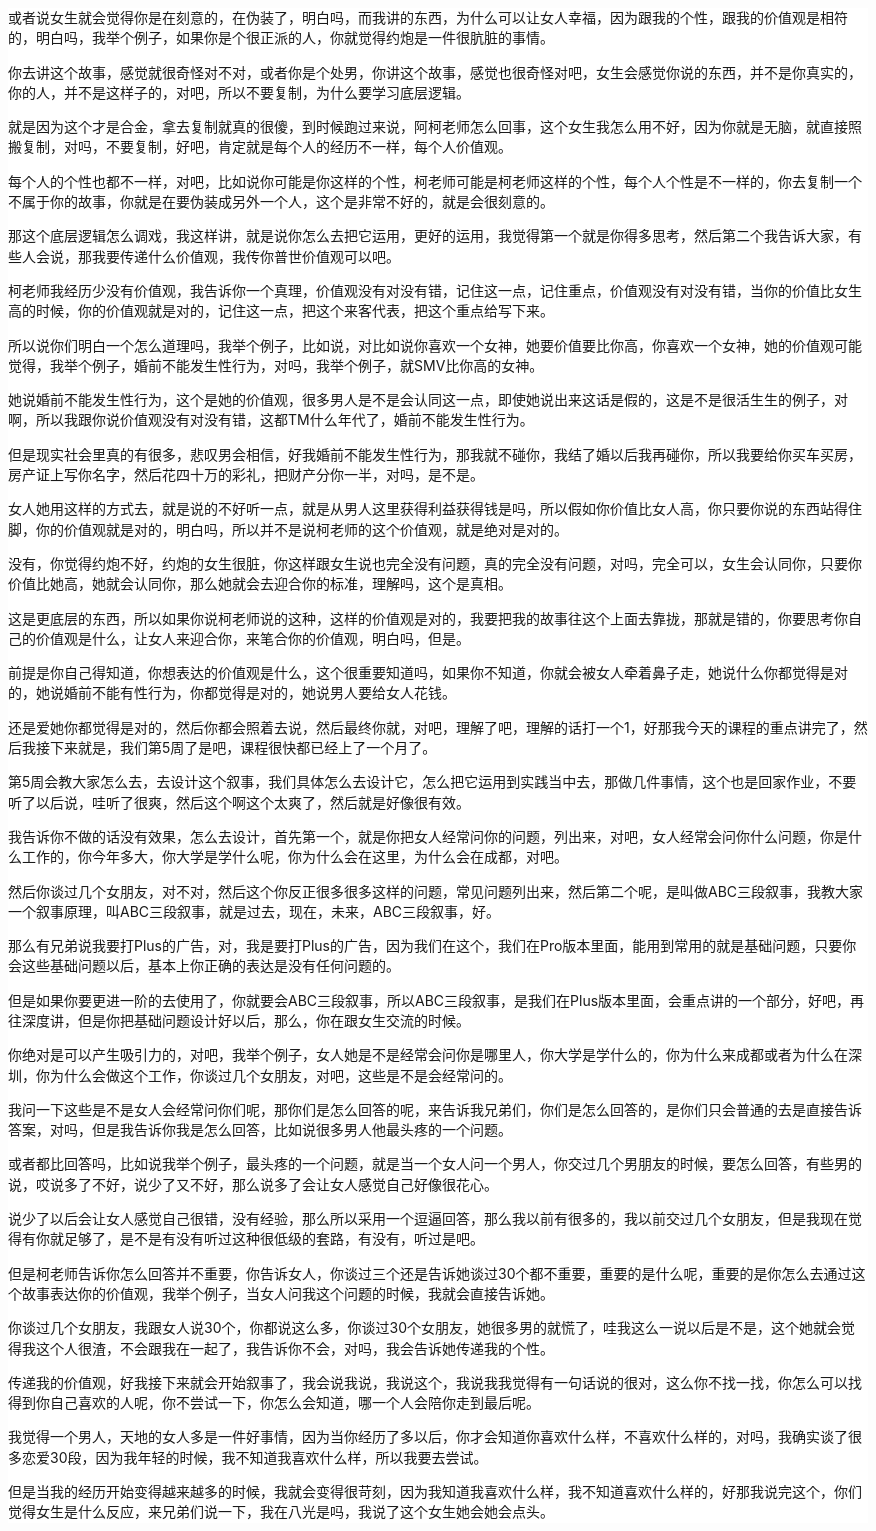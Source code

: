 或者说女生就会觉得你是在刻意的，在伪装了，明白吗，而我讲的东西，为什么可以让女人幸福，因为跟我的个性，跟我的价值观是相符的，明白吗，我举个例子，如果你是个很正派的人，你就觉得约炮是一件很肮脏的事情。

你去讲这个故事，感觉就很奇怪对不对，或者你是个处男，你讲这个故事，感觉也很奇怪对吧，女生会感觉你说的东西，并不是你真实的，你的人，并不是这样子的，对吧，所以不要复制，为什么要学习底层逻辑。

就是因为这个才是合金，拿去复制就真的很傻，到时候跑过来说，阿柯老师怎么回事，这个女生我怎么用不好，因为你就是无脑，就直接照搬复制，对吗，不要复制，好吧，肯定就是每个人的经历不一样，每个人价值观。

每个人的个性也都不一样，对吧，比如说你可能是你这样的个性，柯老师可能是柯老师这样的个性，每个人个性是不一样的，你去复制一个不属于你的故事，你就是在要伪装成另外一个人，这个是非常不好的，就是会很刻意的。

那这个底层逻辑怎么调戏，我这样讲，就是说你怎么去把它运用，更好的运用，我觉得第一个就是你得多思考，然后第二个我告诉大家，有些人会说，那我要传递什么价值观，我传你普世价值观可以吧。

柯老师我经历少没有价值观，我告诉你一个真理，价值观没有对没有错，记住这一点，记住重点，价值观没有对没有错，当你的价值比女生高的时候，你的价值观就是对的，记住这一点，把这个来客代表，把这个重点给写下来。

所以说你们明白一个怎么道理吗，我举个例子，比如说，对比如说你喜欢一个女神，她要价值要比你高，你喜欢一个女神，她的价值观可能觉得，我举个例子，婚前不能发生性行为，对吗，我举个例子，就SMV比你高的女神。

她说婚前不能发生性行为，这个是她的价值观，很多男人是不是会认同这一点，即使她说出来这话是假的，这是不是很活生生的例子，对啊，所以我跟你说价值观没有对没有错，这都TM什么年代了，婚前不能发生性行为。

但是现实社会里真的有很多，悲叹男会相信，好我婚前不能发生性行为，那我就不碰你，我结了婚以后我再碰你，所以我要给你买车买房，房产证上写你名字，然后花四十万的彩礼，把财产分你一半，对吗，是不是。

女人她用这样的方式去，就是说的不好听一点，就是从男人这里获得利益获得钱是吗，所以假如你价值比女人高，你只要你说的东西站得住脚，你的价值观就是对的，明白吗，所以并不是说柯老师的这个价值观，就是绝对是对的。

没有，你觉得约炮不好，约炮的女生很脏，你这样跟女生说也完全没有问题，真的完全没有问题，对吗，完全可以，女生会认同你，只要你价值比她高，她就会认同你，那么她就会去迎合你的标准，理解吗，这个是真相。

这是更底层的东西，所以如果你说柯老师说的这种，这样的价值观是对的，我要把我的故事往这个上面去靠拢，那就是错的，你要思考你自己的价值观是什么，让女人来迎合你，来笔合你的价值观，明白吗，但是。

前提是你自己得知道，你想表达的价值观是什么，这个很重要知道吗，如果你不知道，你就会被女人牵着鼻子走，她说什么你都觉得是对的，她说婚前不能有性行为，你都觉得是对的，她说男人要给女人花钱。

还是爱她你都觉得是对的，然后你都会照着去说，然后最终你就，对吧，理解了吧，理解的话打一个1，好那我今天的课程的重点讲完了，然后我接下来就是，我们第5周了是吧，课程很快都已经上了一个月了。

第5周会教大家怎么去，去设计这个叙事，我们具体怎么去设计它，怎么把它运用到实践当中去，那做几件事情，这个也是回家作业，不要听了以后说，哇听了很爽，然后这个啊这个太爽了，然后就是好像很有效。

我告诉你不做的话没有效果，怎么去设计，首先第一个，就是你把女人经常问你的问题，列出来，对吧，女人经常会问你什么问题，你是什么工作的，你今年多大，你大学是学什么呢，你为什么会在这里，为什么会在成都，对吧。

然后你谈过几个女朋友，对不对，然后这个你反正很多很多这样的问题，常见问题列出来，然后第二个呢，是叫做ABC三段叙事，我教大家一个叙事原理，叫ABC三段叙事，就是过去，现在，未来，ABC三段叙事，好。

那么有兄弟说我要打Plus的广告，对，我是要打Plus的广告，因为我们在这个，我们在Pro版本里面，能用到常用的就是基础问题，只要你会这些基础问题以后，基本上你正确的表达是没有任何问题的。

但是如果你要更进一阶的去使用了，你就要会ABC三段叙事，所以ABC三段叙事，是我们在Plus版本里面，会重点讲的一个部分，好吧，再往深度讲，但是你把基础问题设计好以后，那么，你在跟女生交流的时候。

你绝对是可以产生吸引力的，对吧，我举个例子，女人她是不是经常会问你是哪里人，你大学是学什么的，你为什么来成都或者为什么在深圳，你为什么会做这个工作，你谈过几个女朋友，对吧，这些是不是会经常问的。

我问一下这些是不是女人会经常问你们呢，那你们是怎么回答的呢，来告诉我兄弟们，你们是怎么回答的，是你们只会普通的去是直接告诉答案，对吗，但是我告诉你我是怎么回答，比如说很多男人他最头疼的一个问题。

或者都比回答吗，比如说我举个例子，最头疼的一个问题，就是当一个女人问一个男人，你交过几个男朋友的时候，要怎么回答，有些男的说，哎说多了不好，说少了又不好，那么说多了会让女人感觉自己好像很花心。

说少了以后会让女人感觉自己很错，没有经验，那么所以采用一个逗逼回答，那么我以前有很多的，我以前交过几个女朋友，但是我现在觉得有你就足够了，是不是有没有听过这种很低级的套路，有没有，听过是吧。

但是柯老师告诉你怎么回答并不重要，你告诉女人，你谈过三个还是告诉她谈过30个都不重要，重要的是什么呢，重要的是你怎么去通过这个故事表达你的价值观，我举个例子，当女人问我这个问题的时候，我就会直接告诉她。

你谈过几个女朋友，我跟女人说30个，你都说这么多，你谈过30个女朋友，她很多男的就慌了，哇我这么一说以后是不是，这个她就会觉得我这个人很渣，不会跟我在一起了，我告诉你不会，对吗，我会告诉她传递我的个性。

传递我的价值观，好我接下来就会开始叙事了，我会说我说，我说这个，我说我我觉得有一句话说的很对，这么你不找一找，你怎么可以找得到你自己喜欢的人呢，你不尝试一下，你怎么会知道，哪一个人会陪你走到最后呢。

我觉得一个男人，天地的女人多是一件好事情，因为当你经历了多以后，你才会知道你喜欢什么样，不喜欢什么样的，对吗，我确实谈了很多恋爱30段，因为我年轻的时候，我不知道我喜欢什么样，所以我要去尝试。

但是当我的经历开始变得越来越多的时候，我就会变得很苛刻，因为我知道我喜欢什么样，我不知道喜欢什么样的，好那我说完这个，你们觉得女生是什么反应，来兄弟们说一下，我在八光是吗，我说了这个女生她会她会点头。
